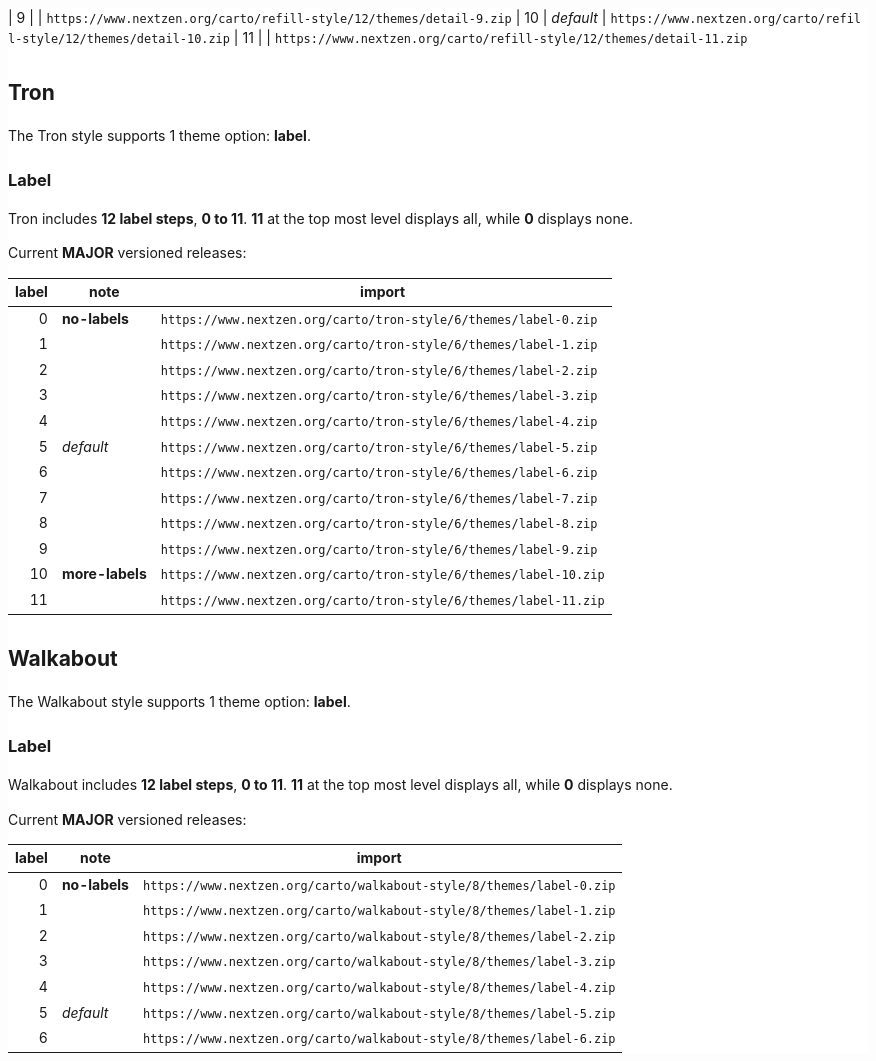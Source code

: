 | 9      |           | `https://www.nextzen.org/carto/refill-style/12/themes/detail-9.zip`
| 10     | _default_ | `https://www.nextzen.org/carto/refill-style/12/themes/detail-10.zip`
| 11     |           | `https://www.nextzen.org/carto/refill-style/12/themes/detail-11.zip`

## Tron

The Tron style supports 1 theme option: **label**.

### Label

Tron includes **12 label steps**, **0 to 11**. **11** at the top most level displays all, while **0** displays none.

Current **MAJOR** versioned releases:

| label  | note            | import
|-------:|-----------------|--------------------------------------------------------------
| 0      | **no-labels**   | `https://www.nextzen.org/carto/tron-style/6/themes/label-0.zip`
| 1      |                 | `https://www.nextzen.org/carto/tron-style/6/themes/label-1.zip`
| 2      |                 | `https://www.nextzen.org/carto/tron-style/6/themes/label-2.zip`
| 3      |                 | `https://www.nextzen.org/carto/tron-style/6/themes/label-3.zip`
| 4      |                 | `https://www.nextzen.org/carto/tron-style/6/themes/label-4.zip`
| 5      | _default_       | `https://www.nextzen.org/carto/tron-style/6/themes/label-5.zip`
| 6      |                 | `https://www.nextzen.org/carto/tron-style/6/themes/label-6.zip`
| 7      |                 | `https://www.nextzen.org/carto/tron-style/6/themes/label-7.zip`
| 8      |                 | `https://www.nextzen.org/carto/tron-style/6/themes/label-8.zip`
| 9      |                 | `https://www.nextzen.org/carto/tron-style/6/themes/label-9.zip`
| 10     | **more-labels** | `https://www.nextzen.org/carto/tron-style/6/themes/label-10.zip`
| 11     |                 | `https://www.nextzen.org/carto/tron-style/6/themes/label-11.zip`

## Walkabout

The Walkabout style supports 1 theme option: **label**.

### Label

Walkabout includes **12 label steps**, **0 to 11**. **11** at the top most level displays all, while **0** displays none.

Current **MAJOR** versioned releases:

| label  | note            | import
|-------:|-----------------|--------------------------------------------------------------
| 0      | **no-labels**   | `https://www.nextzen.org/carto/walkabout-style/8/themes/label-0.zip`
| 1      |                 | `https://www.nextzen.org/carto/walkabout-style/8/themes/label-1.zip`
| 2      |                 | `https://www.nextzen.org/carto/walkabout-style/8/themes/label-2.zip`
| 3      |                 | `https://www.nextzen.org/carto/walkabout-style/8/themes/label-3.zip`
| 4      |                 | `https://www.nextzen.org/carto/walkabout-style/8/themes/label-4.zip`
| 5      | _default_       | `https://www.nextzen.org/carto/walkabout-style/8/themes/label-5.zip`
| 6      |                 | `https://www.nextzen.org/carto/walkabout-style/8/themes/label-6.zip`